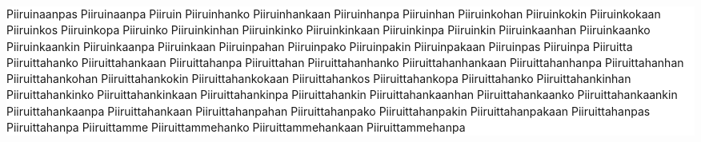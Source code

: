Piiruinaanpas
Piiruinaanpa
Piiruin
Piiruinhanko
Piiruinhankaan
Piiruinhanpa
Piiruinhan
Piiruinkohan
Piiruinkokin
Piiruinkokaan
Piiruinkos
Piiruinkopa
Piiruinko
Piiruinkinhan
Piiruinkinko
Piiruinkinkaan
Piiruinkinpa
Piiruinkin
Piiruinkaanhan
Piiruinkaanko
Piiruinkaankin
Piiruinkaanpa
Piiruinkaan
Piiruinpahan
Piiruinpako
Piiruinpakin
Piiruinpakaan
Piiruinpas
Piiruinpa
Piiruitta
Piiruittahanko
Piiruittahankaan
Piiruittahanpa
Piiruittahan
Piiruittahanhanko
Piiruittahanhankaan
Piiruittahanhanpa
Piiruittahanhan
Piiruittahankohan
Piiruittahankokin
Piiruittahankokaan
Piiruittahankos
Piiruittahankopa
Piiruittahanko
Piiruittahankinhan
Piiruittahankinko
Piiruittahankinkaan
Piiruittahankinpa
Piiruittahankin
Piiruittahankaanhan
Piiruittahankaanko
Piiruittahankaankin
Piiruittahankaanpa
Piiruittahankaan
Piiruittahanpahan
Piiruittahanpako
Piiruittahanpakin
Piiruittahanpakaan
Piiruittahanpas
Piiruittahanpa
Piiruittamme
Piiruittammehanko
Piiruittammehankaan
Piiruittammehanpa